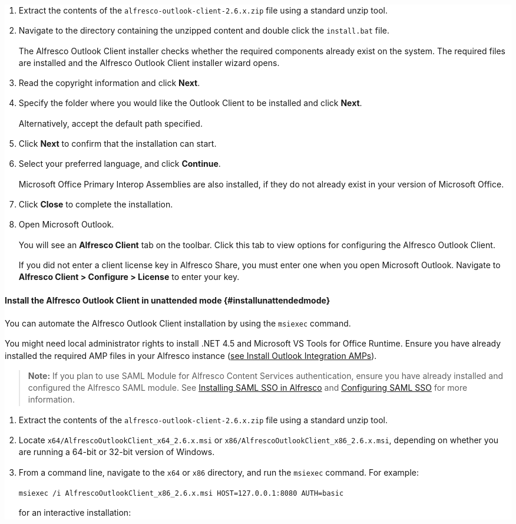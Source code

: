 1. Extract the contents of the `alfresco-outlook-client-2.6.x.zip` file using a standard unzip tool.

2. Navigate to the directory containing the unzipped content and double click the `install.bat` file.

    The Alfresco Outlook Client installer checks whether the required components already exist on the system. The required files are installed and the Alfresco Outlook Client installer wizard opens.

3. Read the copyright information and click **Next**.

4. Specify the folder where you would like the Outlook Client to be installed and click **Next**.

    Alternatively, accept the default path specified.

5. Click **Next** to confirm that the installation can start.

6. Select your preferred language, and click **Continue**.

    Microsoft Office Primary Interop Assemblies are also installed, if they do not already exist in your version of Microsoft Office.

7. Click **Close** to complete the installation.

8. Open Microsoft Outlook.

    You will see an **Alfresco Client** tab on the toolbar. Click this tab to view options for configuring the Alfresco Outlook Client.

    If you did not enter a client license key in Alfresco Share, you must enter one when you open Microsoft Outlook. Navigate to **Alfresco Client > Configure > License** to enter your key.

#### Install the Alfresco Outlook Client in unattended mode {#installunattendedmode}

You can automate the Alfresco Outlook Client installation by using the `msiexec` command.

You might need local administrator rights to install .NET 4.5 and Microsoft VS Tools for Office Runtime. Ensure you have already installed the required AMP files in your Alfresco instance ([see Install Outlook Integration AMPs](#install_amps)).

>**Note:** If you plan to use SAML Module for Alfresco Content Services authentication, ensure you have already installed and configured the Alfresco SAML module. See [Installing SAML SSO in Alfresco](TODO_LINK:https://docs.alfresco.com/saml/concepts/saml-config-overview.html) and [Configuring SAML SSO](TODO_LINK:https://docs.alfresco.com/saml/tasks/saml-config.html) for more information.

1. Extract the contents of the `alfresco-outlook-client-2.6.x.zip` file using a standard unzip tool.

2. Locate `x64/AlfrescoOutlookClient_x64_2.6.x.msi` or `x86/AlfrescoOutlookClient_x86_2.6.x.msi`, depending on whether you are running a 64-bit or 32-bit version of Windows.

3. From a command line, navigate to the `x64` or `x86` directory, and run the `msiexec` command. For example:

    ```bash
    msiexec /i AlfrescoOutlookClient_x86_2.6.x.msi HOST=127.0.0.1:8080 AUTH=basic
    ```

    for an interactive installation:
